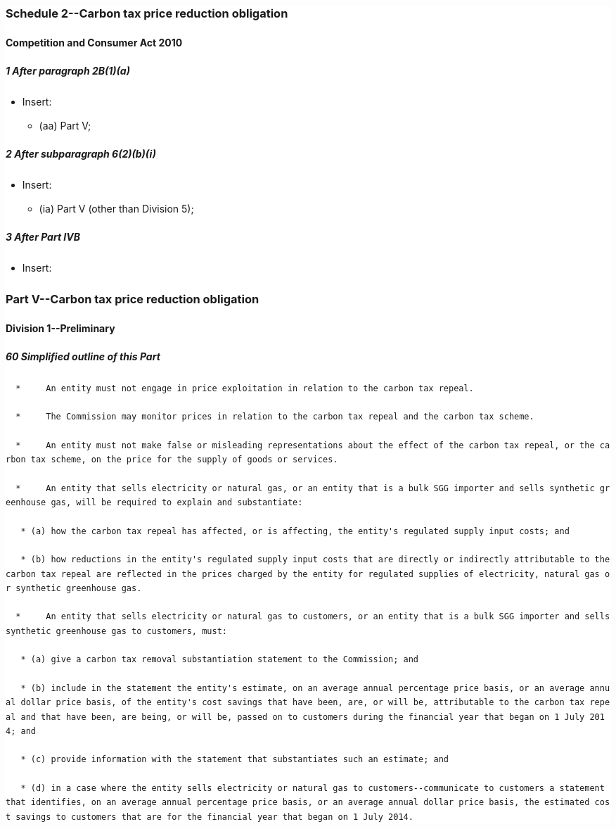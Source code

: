### Schedule 2--Carbon tax price reduction obligation

#### Competition and Consumer Act 2010

##### 1  After paragraph 2B(1)(a)

   * Insert: 

      * (aa) Part V;

##### 2  After subparagraph 6(2)(b)(i)

   * Insert: 

       * (ia) Part V (other than Division 5);

##### 3  After Part IVB

   * Insert: 

### Part V--Carbon tax price reduction obligation

#### Division 1--Preliminary

##### 60  Simplified outline of this Part

      *  	An entity must not engage in price exploitation in relation to the carbon tax repeal.

      *  	The Commission may monitor prices in relation to the carbon tax repeal and the carbon tax scheme.

      *  	An entity must not make false or misleading representations about the effect of the carbon tax repeal, or the carbon tax scheme, on the price for the supply of goods or services.

      *  	An entity that sells electricity or natural gas, or an entity that is a bulk SGG importer and sells synthetic greenhouse gas, will be required to explain and substantiate:

       * (a) how the carbon tax repeal has affected, or is affecting, the entity's regulated supply input costs; and

       * (b) how reductions in the entity's regulated supply input costs that are directly or indirectly attributable to the carbon tax repeal are reflected in the prices charged by the entity for regulated supplies of electricity, natural gas or synthetic greenhouse gas.

      *  	An entity that sells electricity or natural gas to customers, or an entity that is a bulk SGG importer and sells synthetic greenhouse gas to customers, must:

       * (a) give a carbon tax removal substantiation statement to the Commission; and

       * (b) include in the statement the entity's estimate, on an average annual percentage price basis, or an average annual dollar price basis, of the entity's cost savings that have been, are, or will be, attributable to the carbon tax repeal and that have been, are being, or will be, passed on to customers during the financial year that began on 1 July 2014; and

       * (c) provide information with the statement that substantiates such an estimate; and

       * (d) in a case where the entity sells electricity or natural gas to customers--communicate to customers a statement that identifies, on an average annual percentage price basis, or an average annual dollar price basis, the estimated cost savings to customers that are for the financial year that began on 1 July 2014.
